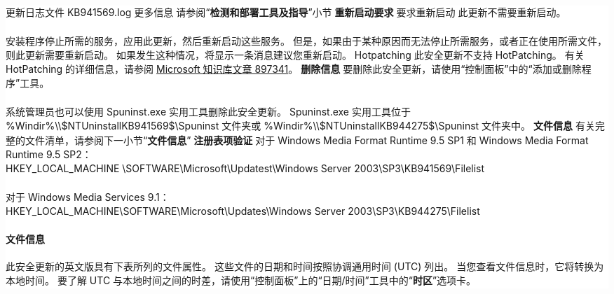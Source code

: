 </tr>
<tr class="odd">
<td style="border:1px solid black;">更新日志文件</td>
<td style="border:1px solid black;">KB941569.log</td>
</tr>  
<tr class="even">
<td style="border:1px solid black;">更多信息</td>
<td style="border:1px solid black;">请参阅“<strong>检测和部署工具及指导</strong>”小节</td>
</tr>  
<tr class="odd">
<td style="border:1px solid black;"><strong>重新启动要求</strong></td>
<td style="border:1px solid black;"></td>
</tr>  
<tr class="even">
<td style="border:1px solid black;">要求重新启动</td>
<td style="border:1px solid black;">此更新不需要重新启动。<br />
<br />
安装程序停止所需的服务，应用此更新，然后重新启动这些服务。 但是，如果由于某种原因而无法停止所需服务，或者正在使用所需文件，则此更新需要重新启动。 如果发生这种情况，将显示一条消息建议您重新启动。</td>
</tr>
<tr class="odd">
<td style="border:1px solid black;">Hotpatching</td>
<td style="border:1px solid black;">此安全更新不支持 HotPatching。 有关 HotPatching 的详细信息，请参阅 <a href="http://support.microsoft.com/kb/897341">Microsoft 知识库文章 897341</a>。</td>
</tr>  
<tr class="even">
<td style="border:1px solid black;"><strong>删除信息</strong></td>
<td style="border:1px solid black;">要删除此安全更新，请使用“控制面板”中的“添加或删除程序”工具。<br />
<br />
系统管理员也可以使用 Spuninst.exe 实用工具删除此安全更新。 Spuninst.exe 实用工具位于 %Windir%\\$NTUninstallKB941569$\Spuninst 文件夹或 %Windir%\\$NTUninstallKB944275$\Spuninst 文件夹中。</td>
</tr>
<tr class="odd">
<td style="border:1px solid black;"><strong>文件信息</strong></td>
<td style="border:1px solid black;">有关完整的文件清单，请参阅下一小节“<strong>文件信息</strong>”</td>
</tr>  
<tr class="even">
<td style="border:1px solid black;"><strong>注册表项验证</strong></td>
<td style="border:1px solid black;">对于 Windows Media Format Runtime 9.5 SP1 和 Windows Media Format Runtime 9.5 SP2：<br />
HKEY_LOCAL_MACHINE \SOFTWARE\Microsoft\Updatest\Windows Server 2003\SP3\KB941569\Filelist<br />  
<br />  
对于 Windows Media Services 9.1：<br />
HKEY_LOCAL_MACHINE\SOFTWARE\Microsoft\Updates\Windows Server 2003\SP3\KB944275\Filelist</td>
</tr>
</tbody>
</table>
<p> </p>

#### 文件信息

此安全更新的英文版具有下表所列的文件属性。 这些文件的日期和时间按照协调通用时间 (UTC) 列出。 当您查看文件信息时，它将转换为本地时间。 要了解 UTC 与本地时间之间的时差，请使用“控制面板”上的“日期/时间”工具中的“**时区**”选项卡。
